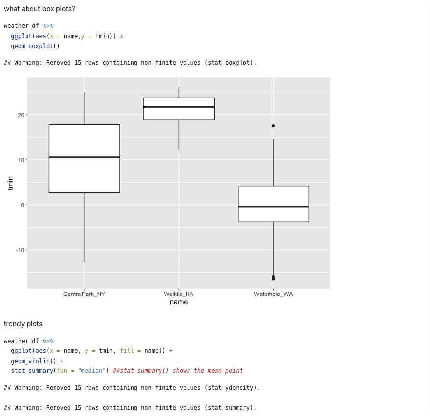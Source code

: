 what about box plots?

``` r
weather_df %>%
  ggplot(aes(x = name,y = tmin)) +
  geom_boxplot()
```

    ## Warning: Removed 15 rows containing non-finite values (stat_boxplot).

![](viz_i_files/figure-gfm/unnamed-chunk-16-1.png)

trendy plots

``` r
weather_df %>%
  ggplot(aes(x = name, y = tmin, fill = name)) +
  geom_violin() +
  stat_summary(fun = "median") ##stat_summary() shows the mean point
```

    ## Warning: Removed 15 rows containing non-finite values (stat_ydensity).

    ## Warning: Removed 15 rows containing non-finite values (stat_summary).
